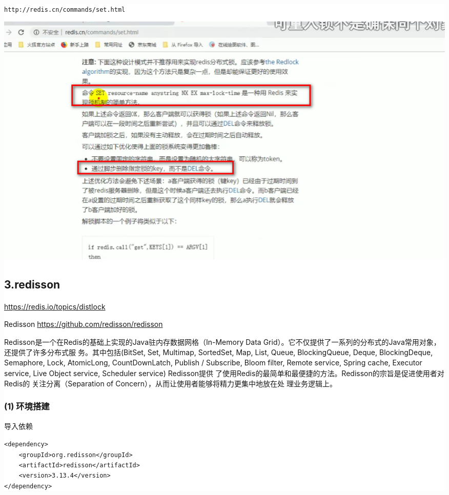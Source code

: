 ```sh
http://redis.cn/commands/set.html
```

![image-20221129140523733](./assets/10.glsc_cache_redisson/image-20221129140523733.png)

## 3.redisson

https://redis.io/topics/distlock

Redisson
https://github.com/redisson/redisson

Redisson是一个在Redis的基础上实现的Java驻内存数据网格（In-Memory Data 
Grid）。它不仅提供了一系列的分布式的Java常用对象，还提供了许多分布式服
务。其中包括(BitSet, Set, Multimap, SortedSet, Map, List, Queue, 
BlockingQueue, Deque, BlockingDeque, Semaphore, Lock, AtomicLong, 
CountDownLatch, Publish / Subscribe, Bloom filter, Remote service, Spring 
cache, Executor service, Live Object service, Scheduler service) Redisson提供
了使用Redis的最简单和最便捷的方法。Redisson的宗旨是促进使用者对Redis的
关注分离（Separation of Concern），从而让使用者能够将精力更集中地放在处
理业务逻辑上。

### (1) 环境搭建

导入依赖

```pom
<dependency>
    <groupId>org.redisson</groupId>
    <artifactId>redisson</artifactId>
    <version>3.13.4</version>
</dependency>
```
